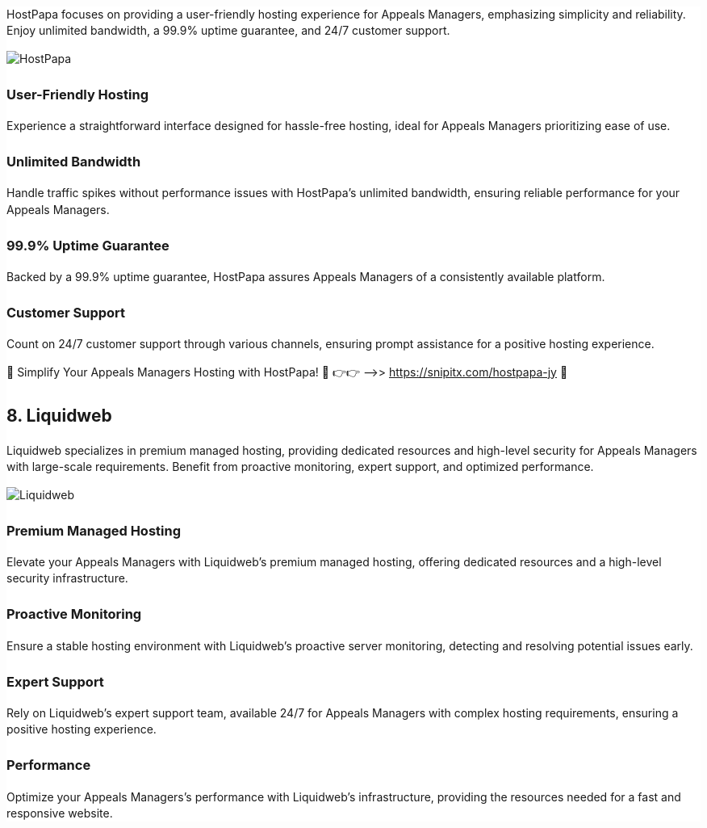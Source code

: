 HostPapa focuses on providing a user-friendly hosting experience for Appeals Managers, emphasizing simplicity and reliability. Enjoy unlimited bandwidth, a 99.9% uptime guarantee, and 24/7 customer support.

![HostPapa](https://i.imgur.com/ouDTkvl.jpeg "HostPapa Hosting")

### User-Friendly Hosting
Experience a straightforward interface designed for hassle-free hosting, ideal for Appeals Managers prioritizing ease of use.

### Unlimited Bandwidth
Handle traffic spikes without performance issues with HostPapa’s unlimited bandwidth, ensuring reliable performance for your Appeals Managers.

### 99.9% Uptime Guarantee
Backed by a 99.9% uptime guarantee, HostPapa assures Appeals Managers of a consistently available platform.

### Customer Support
Count on 24/7 customer support through various channels, ensuring prompt assistance for a positive hosting experience.

🌈 Simplify Your Appeals Managers Hosting with HostPapa! 🚀
👉👉 -->> https://snipitx.com/hostpapa-jy 🚀

## 8. Liquidweb

Liquidweb specializes in premium managed hosting, providing dedicated resources and high-level security for Appeals Managers with large-scale requirements. Benefit from proactive monitoring, expert support, and optimized performance.

![Liquidweb](https://i.imgur.com/4IvT9SC.jpeg "Liquidweb Hosting")

### Premium Managed Hosting
Elevate your Appeals Managers with Liquidweb’s premium managed hosting, offering dedicated resources and a high-level security infrastructure.

### Proactive Monitoring
Ensure a stable hosting environment with Liquidweb’s proactive server monitoring, detecting and resolving potential issues early.

### Expert Support
Rely on Liquidweb’s expert support team, available 24/7 for Appeals Managers with complex hosting requirements, ensuring a positive hosting experience.

### Performance
Optimize your Appeals Managers’s performance with Liquidweb’s infrastructure, providing the resources needed for a fast and responsive website.
